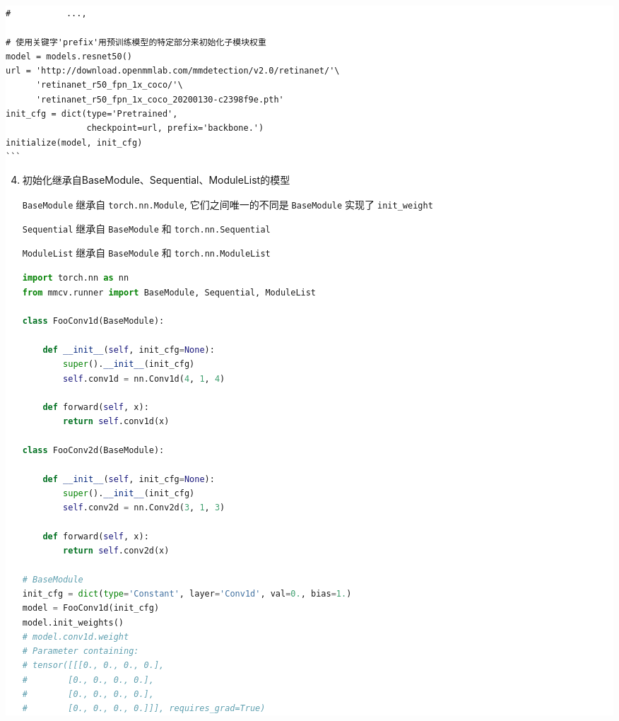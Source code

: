     #           ...,

    # 使用关键字'prefix'用预训练模型的特定部分来初始化子模块权重
    model = models.resnet50()
    url = 'http://download.openmmlab.com/mmdetection/v2.0/retinanet/'\
          'retinanet_r50_fpn_1x_coco/'\
          'retinanet_r50_fpn_1x_coco_20200130-c2398f9e.pth'
    init_cfg = dict(type='Pretrained',
                    checkpoint=url, prefix='backbone.')
    initialize(model, init_cfg)
    ```

4. 初始化继承自BaseModule、Sequential、ModuleList的模型

    `BaseModule` 继承自 `torch.nn.Module`, 它们之间唯一的不同是 `BaseModule` 实现了 `init_weight`

    `Sequential` 继承自 `BaseModule` 和 `torch.nn.Sequential`

    `ModuleList` 继承自 `BaseModule` 和 `torch.nn.ModuleList`

    `````python
    import torch.nn as nn
    from mmcv.runner import BaseModule, Sequential, ModuleList

    class FooConv1d(BaseModule):

        def __init__(self, init_cfg=None):
            super().__init__(init_cfg)
            self.conv1d = nn.Conv1d(4, 1, 4)

        def forward(self, x):
            return self.conv1d(x)

    class FooConv2d(BaseModule):

        def __init__(self, init_cfg=None):
            super().__init__(init_cfg)
            self.conv2d = nn.Conv2d(3, 1, 3)

        def forward(self, x):
            return self.conv2d(x)

    # BaseModule
    init_cfg = dict(type='Constant', layer='Conv1d', val=0., bias=1.)
    model = FooConv1d(init_cfg)
    model.init_weights()
    # model.conv1d.weight
    # Parameter containing:
    # tensor([[[0., 0., 0., 0.],
    #        [0., 0., 0., 0.],
    #        [0., 0., 0., 0.],
    #        [0., 0., 0., 0.]]], requires_grad=True)
